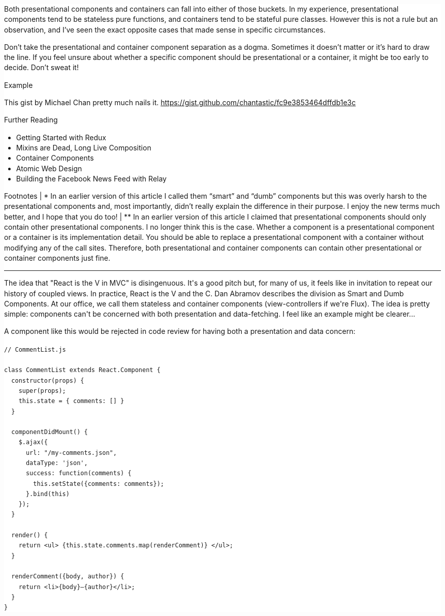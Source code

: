 Both presentational components and containers can fall into either of those buckets. In my experience, presentational components tend to be stateless pure functions, and containers tend to be stateful pure classes. However this is not a rule but an observation, and I’ve seen the exact opposite cases that made sense in specific circumstances.

Don’t take the presentational and container component separation as a dogma. Sometimes it doesn’t matter or it’s hard to draw the line. If you feel unsure about whether a specific component should be presentational or a container, it might be too early to decide. Don’t sweat it!

Example

This gist by Michael Chan pretty much nails it.
https://gist.github.com/chantastic/fc9e3853464dffdb1e3c


Further Reading

* Getting Started with Redux
* Mixins are Dead, Long Live Composition
* Container Components
* Atomic Web Design
* Building the Facebook News Feed with Relay

Footnotes
| * In an earlier version of this article I called them “smart” and “dumb” components but this was overly harsh to the presentational components and, most importantly, didn’t really explain the difference in their purpose. I enjoy the new terms much better, and I hope that you do too!
| ** In an earlier version of this article I claimed that presentational components should only contain other presentational components. I no longer think this is the case. Whether a component is a presentational component or a container is its implementation detail. You should be able to replace a presentational component with a container without modifying any of the call sites. Therefore, both presentational and container components can contain other presentational or container components just fine.


-------

The idea that "React is the V in MVC" is disingenuous. It's a good pitch but, for many of us, it feels like in invitation to repeat our history of coupled views. In practice, React is the V and the C. Dan Abramov describes the division as Smart and Dumb Components. At our office, we call them stateless and container components (view-controllers if we're Flux). The idea is pretty simple: components can't be concerned with both presentation and data-fetching. I feel like an example might be clearer...

A component like this would be rejected in code review for having both a presentation and data concern:

```
// CommentList.js

class CommentList extends React.Component {
  constructor(props) {
    super(props);
    this.state = { comments: [] }
  }

  componentDidMount() {
    $.ajax({
      url: "/my-comments.json",
      dataType: 'json',
      success: function(comments) {
        this.setState({comments: comments});
      }.bind(this)
    });
  }

  render() {
    return <ul> {this.state.comments.map(renderComment)} </ul>;
  }

  renderComment({body, author}) {
    return <li>{body}—{author}</li>;
  }
}
```
